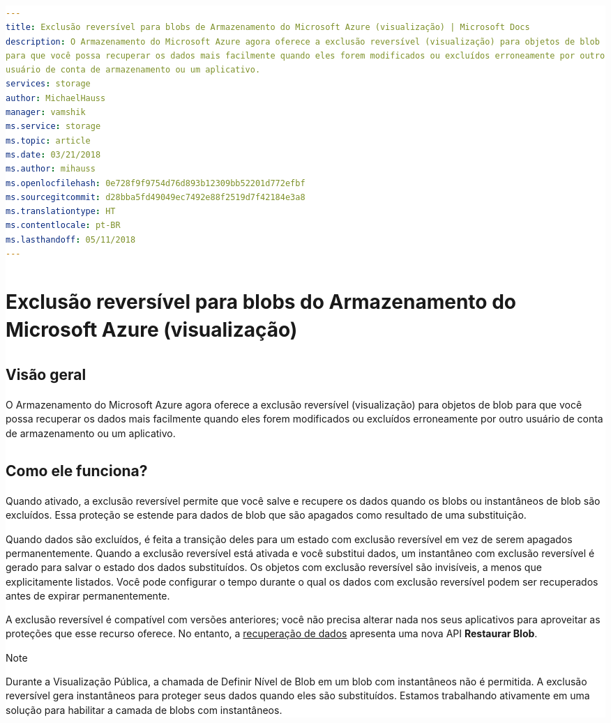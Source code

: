 ```yaml
---
title: Exclusão reversível para blobs de Armazenamento do Microsoft Azure (visualização) | Microsoft Docs
description: O Armazenamento do Microsoft Azure agora oferece a exclusão reversível (visualização) para objetos de blob para que você possa recuperar os dados mais facilmente quando eles forem modificados ou excluídos erroneamente por outro usuário de conta de armazenamento ou um aplicativo.
services: storage
author: MichaelHauss
manager: vamshik
ms.service: storage
ms.topic: article
ms.date: 03/21/2018
ms.author: mihauss
ms.openlocfilehash: 0e728f9f9754d76d893b12309bb52201d772efbf
ms.sourcegitcommit: d28bba5fd49049ec7492e88f2519d7f42184e3a8
ms.translationtype: HT
ms.contentlocale: pt-BR
ms.lasthandoff: 05/11/2018
---
```

# <a name="soft-delete-for-azure-storage-blobs-preview"></a>Exclusão reversível para blobs do Armazenamento do Microsoft Azure (visualização)

## <a name="overview"></a>Visão geral

O Armazenamento do Microsoft Azure agora oferece a exclusão reversível (visualização) para objetos de blob para que você possa recuperar os dados mais facilmente quando eles forem modificados ou excluídos erroneamente por outro usuário de conta de armazenamento ou um aplicativo.

## <a name="how-does-it-work"></a>Como ele funciona?

Quando ativado, a exclusão reversível permite que você salve e recupere os dados quando os blobs ou instantâneos de blob são excluídos. Essa proteção se estende para dados de blob que são apagados como resultado de uma substituição.

Quando dados são excluídos, é feita a transição deles para um estado com exclusão reversível em vez de serem apagados permanentemente. Quando a exclusão reversível está ativada e você substitui dados, um instantâneo com exclusão reversível é gerado para salvar o estado dos dados substituídos. Os objetos com exclusão reversível são invisíveis, a menos que explicitamente listados.
Você pode configurar o tempo durante o qual os dados com exclusão reversível podem ser recuperados antes de expirar permanentemente.

A exclusão reversível é compatível com versões anteriores; você não precisa alterar nada nos seus aplicativos para aproveitar as proteções que esse recurso oferece. No entanto, a [recuperação de dados](#recovery) apresenta uma nova API **Restaurar Blob**.

> [!NOTE]
> Durante a Visualização Pública, a chamada de Definir Nível de Blob em um blob com instantâneos não é permitida.
A exclusão reversível gera instantâneos para proteger seus dados quando eles são substituídos. Estamos trabalhando ativamente em uma solução para habilitar a camada de blobs com instantâneos.

